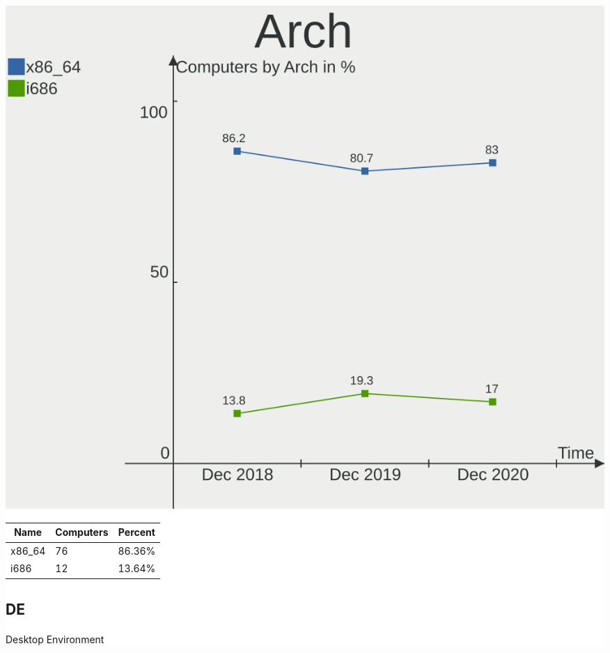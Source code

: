 ![Arch](./images/line_chart/os_arch.svg)

| Name   | Computers | Percent |
|--------|-----------|---------|
| x86_64 | 76        | 86.36%  |
| i686   | 12        | 13.64%  |

DE
--

Desktop Environment
